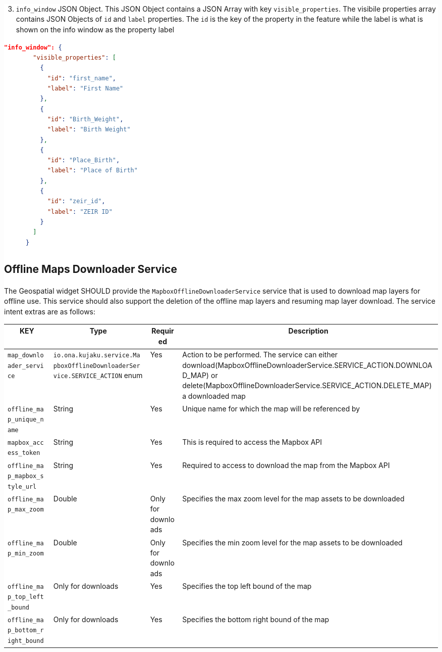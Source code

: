 3. `info_window` JSON Object. This JSON Object contains a JSON Array with key `visible_properties`. The visibile properties array contains JSON Objects of `id` and `label` properties. The `id` is the key of the property in the feature while the label is what is shown on the info window as the property label
```json
"info_window": {
        "visible_properties": [
          {
            "id": "first_name",
            "label": "First Name"
          },
          {
            "id": "Birth_Weight",
            "label": "Birth Weight"
          },
          {
            "id": "Place_Birth",
            "label": "Place of Birth"
          },
          {
            "id": "zeir_id",
            "label": "ZEIR ID"
          }
        ]
      }
```


## Offline Maps Downloader Service

The Geospatial widget SHOULD provide the `MapboxOfflineDownloaderService` service that is used to download map layers for offline use. This service should also support the deletion of the offline map layers and resuming map layer download.
The service intent extras are as follows:

KEY | Type | Required | Description
--- | --- | --- | ---
`map_downloader_service` | `io.ona.kujaku.service.MapboxOfflineDownloaderService.SERVICE_ACTION` enum | Yes | Action to be performed. The service can either download(MapboxOfflineDownloaderService.SERVICE_ACTION.DOWNLOAD_MAP) or delete(MapboxOfflineDownloaderService.SERVICE_ACTION.DELETE_MAP) a downloaded map
`offline_map_unique_name` | String | Yes | Unique name for which the map will be referenced by
`mapbox_access_token` | String | Yes | This is required to access the Mapbox API
`offline_map_mapbox_style_url` | String | Yes | Required to access to download the map from the Mapbox API
`offline_map_max_zoom` | Double | Only for downloads | Specifies the max zoom level for the map assets to be downloaded
`offline_map_min_zoom` | Double | Only for downloads | Specifies the min zoom level for the map assets to be downloaded
`offline_map_top_left_bound` | Only for downloads | Yes | Specifies the top left bound of the map
`offline_map_bottom_right_bound` | Only for downloads | Yes | Specifies the bottom right bound of the map
